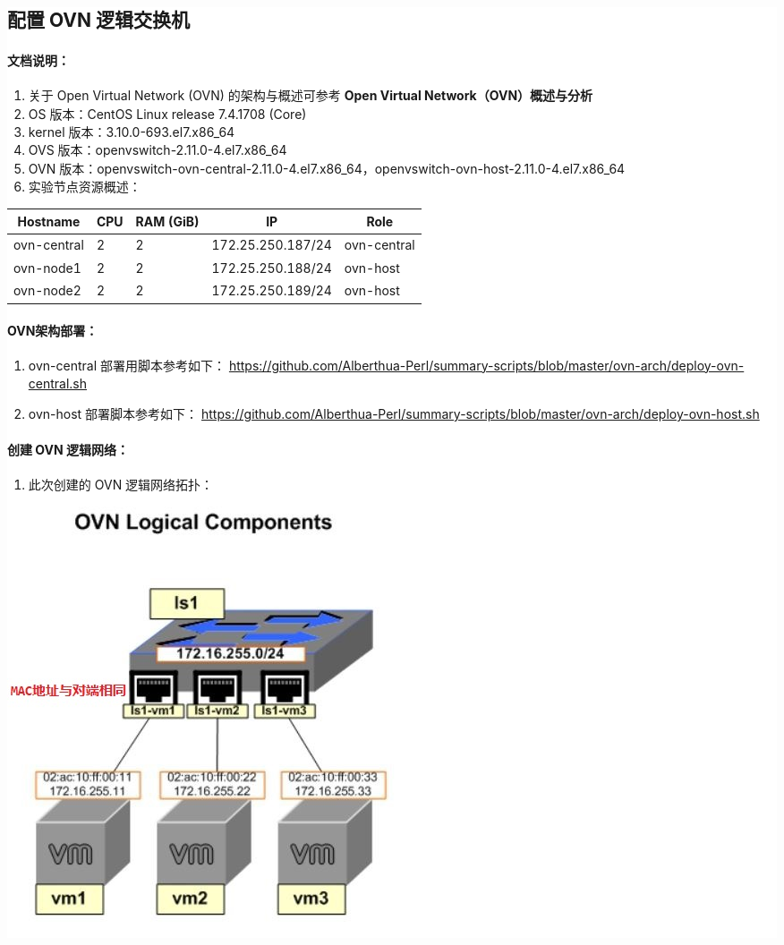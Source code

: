 ## 配置 OVN 逻辑交换机

#### 文档说明：

1. 关于 Open Virtual Network (OVN) 的架构与概述可参考 **Open Virtual Network（OVN）概述与分析**
2. OS 版本：CentOS Linux release 7.4.1708 (Core)
3. kernel 版本：3.10.0-693.el7.x86_64
4. OVS 版本：openvswitch-2.11.0-4.el7.x86_64
5. OVN 版本：openvswitch-ovn-central-2.11.0-4.el7.x86_64，openvswitch-ovn-host-2.11.0-4.el7.x86_64
6. 实验节点资源概述：

| Hostname    | CPU  | RAM (GiB) | IP                | Role        |
| ----------- | ---- | --------- | ----------------- | ----------- |
| ovn-central | 2    | 2         | 172.25.250.187/24 | ovn-central |
| ovn-node1   | 2    | 2         | 172.25.250.188/24 | ovn-host    |
| ovn-node2   | 2    | 2         | 172.25.250.189/24 | ovn-host    |

#### OVN架构部署：

1. ovn-central 部署用脚本参考如下：
   https://github.com/Alberthua-Perl/summary-scripts/blob/master/ovn-arch/deploy-ovn-central.sh

2. ovn-host 部署脚本参考如下：
   https://github.com/Alberthua-Perl/summary-scripts/blob/master/ovn-arch/deploy-ovn-host.sh

#### 创建 OVN 逻辑网络：

1. 此次创建的 OVN 逻辑网络拓扑：

![](https://github.com/Alberthua-Perl/summary-scripts/blob/master/ovn-arch/images/ovn-logical-switch-1.jpg)
